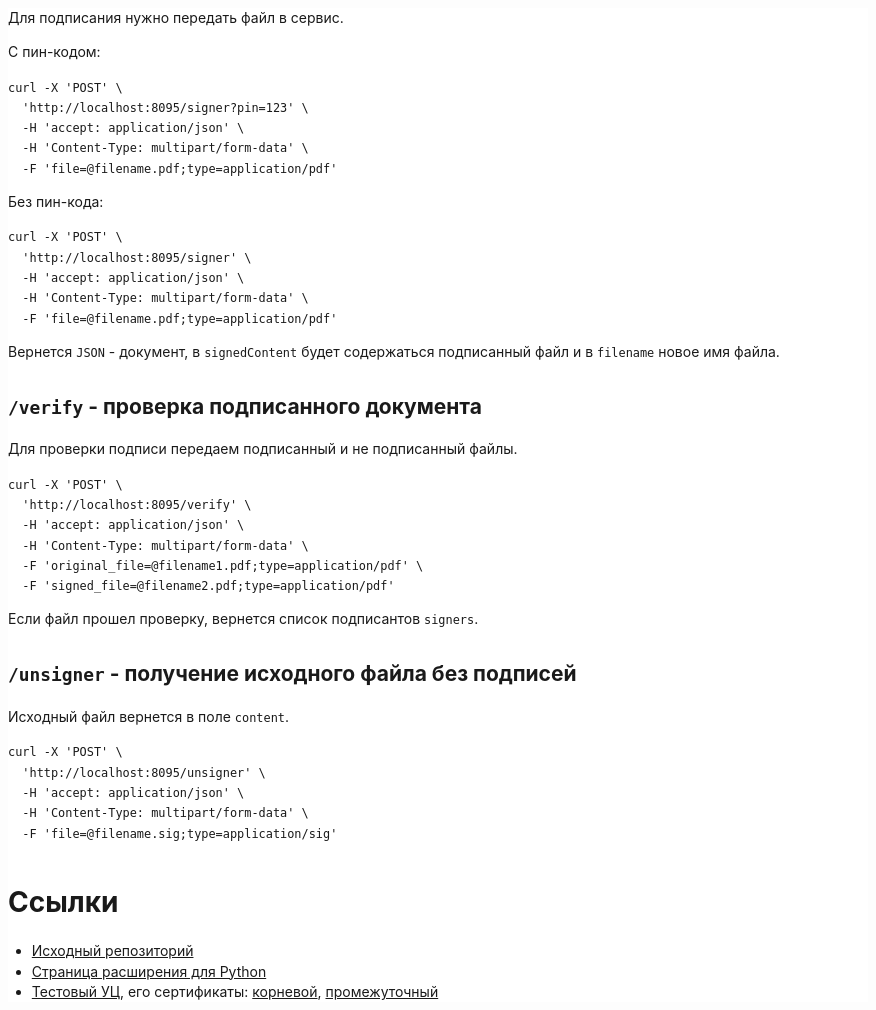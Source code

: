 Для подписания нужно передать файл в сервис.

С пин-кодом:
```shell
curl -X 'POST' \
  'http://localhost:8095/signer?pin=123' \
  -H 'accept: application/json' \
  -H 'Content-Type: multipart/form-data' \
  -F 'file=@filename.pdf;type=application/pdf'
```

Без пин-кода:
```shell
curl -X 'POST' \
  'http://localhost:8095/signer' \
  -H 'accept: application/json' \
  -H 'Content-Type: multipart/form-data' \
  -F 'file=@filename.pdf;type=application/pdf'
```

Вернется `JSON` - документ, в `signedContent` будет содержаться подписанный файл и в `filename` новое имя файла.

## `/verify` - проверка подписанного документа

Для проверки подписи передаем подписанный и не подписанный файлы.

```shell
curl -X 'POST' \
  'http://localhost:8095/verify' \
  -H 'accept: application/json' \
  -H 'Content-Type: multipart/form-data' \
  -F 'original_file=@filename1.pdf;type=application/pdf' \
  -F 'signed_file=@filename2.pdf;type=application/pdf'
```

Если файл прошел проверку, вернется список подписантов `signers`.


## `/unsigner` - получение исходного файла без подписей

Исходный файл вернется в поле `content`.

```shell
curl -X 'POST' \
  'http://localhost:8095/unsigner' \
  -H 'accept: application/json' \
  -H 'Content-Type: multipart/form-data' \
  -F 'file=@filename.sig;type=application/sig'
```


# Ссылки

* [Исходный репозиторий](https://github.com/devind-team/CryptoPro-pycades)
* [Страница расширения для Python](https://docs.cryptopro.ru/cades/pycades)
* [Тестовый УЦ](http://testca2012.cryptopro.ru/ui/), его сертификаты: [корневой](http://testca2012.cryptopro.ru/cert/rootca.cer), [промежуточный](http://testca2012.cryptopro.ru/cert/subca.cer)
